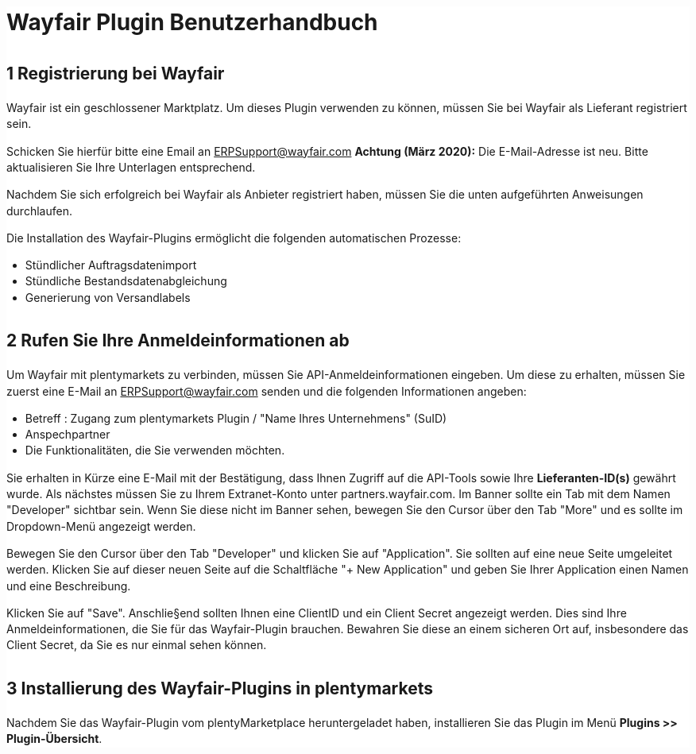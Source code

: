 ﻿
# Wayfair Plugin Benutzerhandbuch
<div class="container-toc"></div>

## 1 Registrierung bei Wayfair

Wayfair ist ein geschlossener Marktplatz. Um dieses Plugin verwenden zu können, müssen Sie bei Wayfair als Lieferant registriert sein. 

Schicken Sie hierfür bitte eine Email an ERPSupport@wayfair.com
**Achtung (März 2020):** Die E-Mail-Adresse ist neu. Bitte aktualisieren Sie Ihre Unterlagen entsprechend.


Nachdem Sie sich erfolgreich bei Wayfair als Anbieter registriert haben, müssen Sie die unten aufgeführten Anweisungen durchlaufen.

Die Installation des Wayfair-Plugins ermöglicht die folgenden automatischen Prozesse:

- Stündlicher Auftragsdatenimport
- Stündliche Bestandsdatenabgleichung
- Generierung von Versandlabels


## 2 Rufen Sie Ihre Anmeldeinformationen ab

Um Wayfair mit plentymarkets zu verbinden, müssen Sie API-Anmeldeinformationen eingeben. Um diese zu erhalten, müssen Sie zuerst eine E-Mail an ERPSupport@wayfair.com senden und die folgenden Informationen angeben:

- Betreff : Zugang zum plentymarkets Plugin / "Name Ihres Unternehmens" (SuID)
- Anspechpartner
- Die Funktionalitäten, die Sie verwenden möchten.

Sie erhalten in Kürze eine E-Mail mit der Bestätigung, dass Ihnen Zugriff auf die API-Tools sowie Ihre **Lieferanten-ID(s)** gewährt wurde. Als nächstes müssen Sie zu Ihrem Extranet-Konto unter partners.wayfair.com. Im Banner sollte ein Tab mit dem Namen "Developer" sichtbar sein. Wenn Sie diese nicht im Banner sehen, bewegen Sie den Cursor über den Tab "More" und es sollte im Dropdown-Menü angezeigt werden.

Bewegen Sie den Cursor über den Tab "Developer" und klicken Sie auf "Application". Sie sollten auf eine neue Seite umgeleitet werden. Klicken Sie auf dieser neuen Seite auf die Schaltfläche "+ New Application" und geben Sie Ihrer Application einen Namen und eine Beschreibung.

Klicken Sie auf "Save". Anschlie§end sollten Ihnen eine ClientID und ein Client Secret angezeigt werden. Dies sind Ihre Anmeldeinformationen, die Sie für das Wayfair-Plugin brauchen. Bewahren Sie diese an einem sicheren Ort auf, insbesondere das Client Secret, da Sie es nur einmal sehen können.


## 3 Installierung des Wayfair-Plugins in plentymarkets

Nachdem Sie das Wayfair-Plugin vom plentyMarketplace heruntergeladet haben, installieren Sie das Plugin im Menü **Plugins >> Plugin-Übersicht**.
